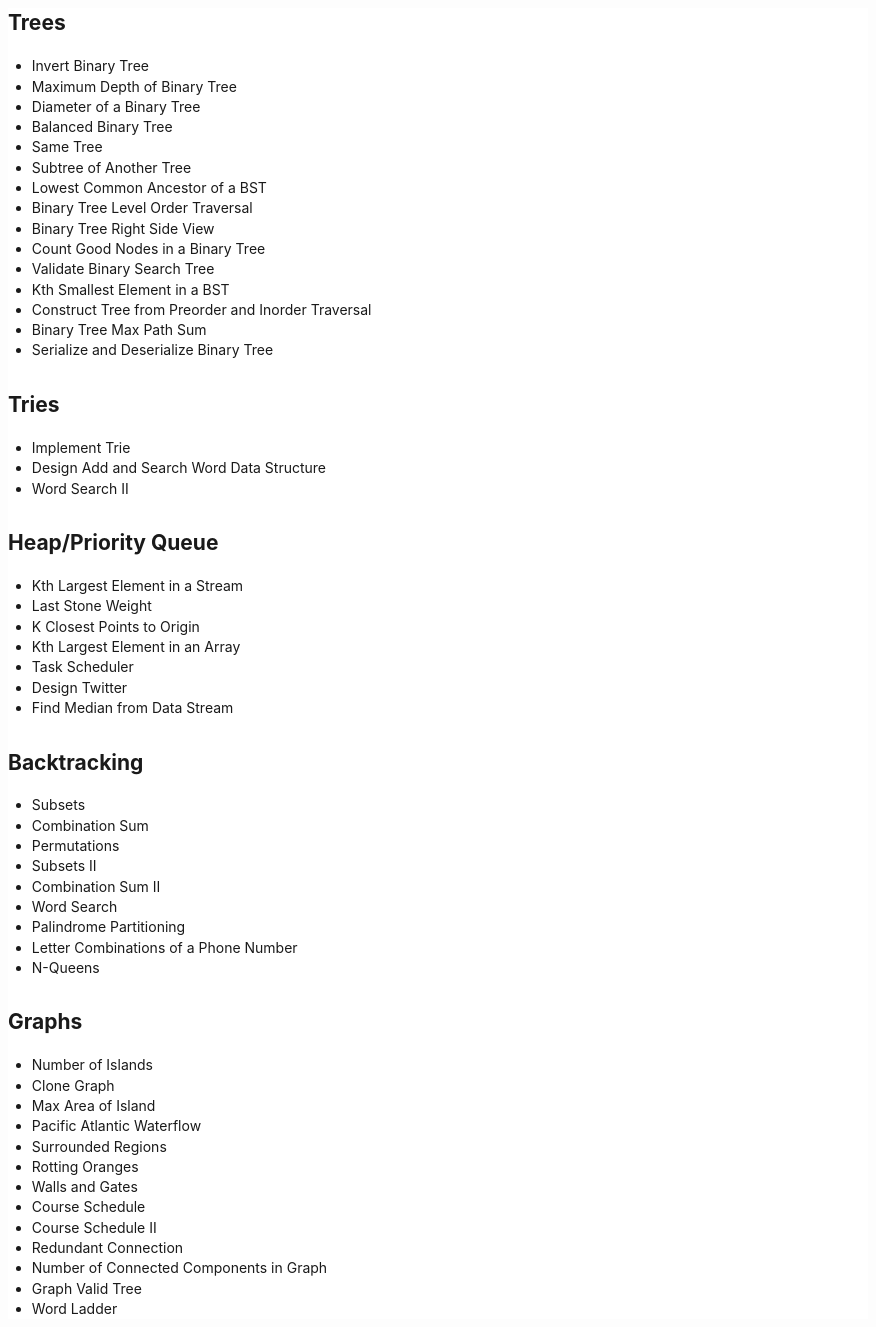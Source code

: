 ## Trees
- Invert Binary Tree	
- Maximum Depth of Binary Tree	
- Diameter of a Binary Tree	
- Balanced Binary Tree	
- Same Tree	
- Subtree of Another Tree	
- Lowest Common Ancestor of a BST	
- Binary Tree Level Order Traversal	
- Binary Tree Right Side View	
- Count Good Nodes in a Binary Tree	
- Validate Binary Search Tree	
- Kth Smallest Element in a BST	
- Construct Tree from Preorder and Inorder Traversal	
- Binary Tree Max Path Sum	
- Serialize and Deserialize Binary Tree

## Tries
- Implement Trie	
- Design Add and Search Word Data Structure	
- Word Search II

## Heap/Priority Queue
- Kth Largest Element in a Stream	
- Last Stone Weight	
- K Closest Points to Origin	
- Kth Largest Element in an Array	
- Task Scheduler	
- Design Twitter	
- Find Median from Data Stream

## Backtracking
- Subsets	
- Combination Sum	
- Permutations	
- Subsets II	
- Combination Sum II	
- Word Search	
- Palindrome Partitioning	
- Letter Combinations of a Phone Number	
- N-Queens

## Graphs
- Number of Islands	
- Clone Graph	
- Max Area of Island	
- Pacific Atlantic Waterflow	
- Surrounded Regions	
- Rotting Oranges	
- Walls and Gates	
- Course Schedule	
- Course Schedule II	
- Redundant Connection	
- Number of Connected Components in Graph	
- Graph Valid Tree	
- Word Ladder

